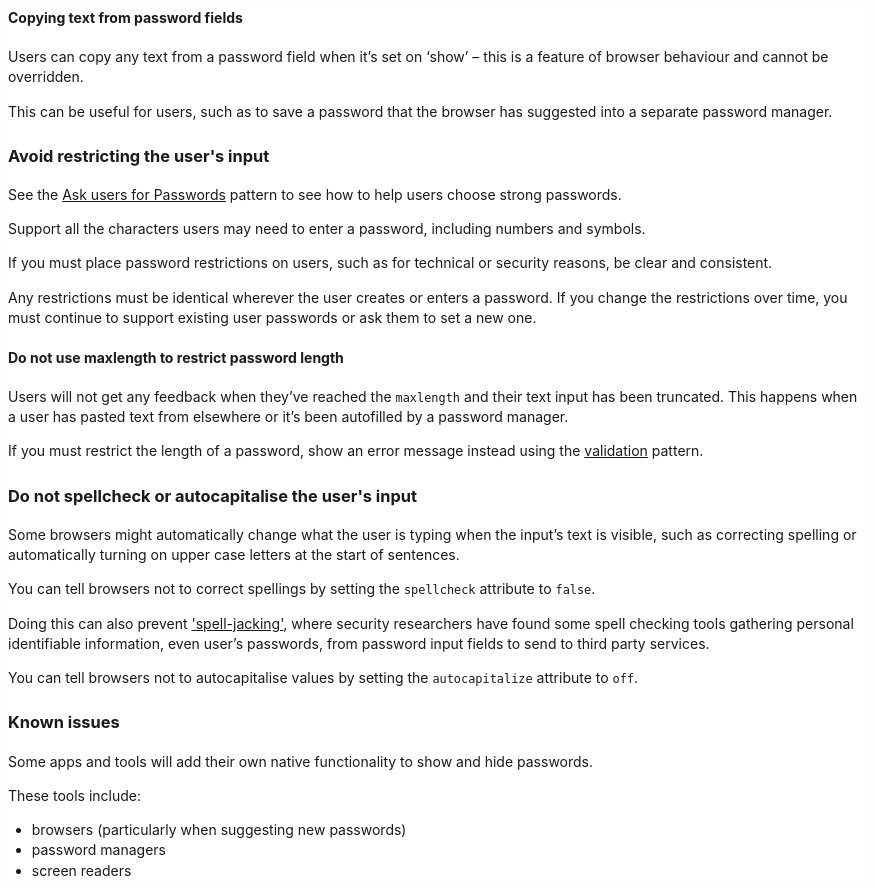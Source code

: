 #### Copying text from password fields

Users can copy any text from a password field when it’s set on ‘show’ – this is a feature of browser behaviour and cannot be overridden.

This can be useful for users, such as to save a password that the browser has suggested into a separate password manager.

### Avoid restricting the user's input

See the [Ask users for Passwords](/patterns/passwords/) pattern to see how to help users choose strong passwords.

Support all the characters users may need to enter a password, including numbers and symbols.

If you must place password restrictions on users, such as for technical or security reasons, be clear and consistent.

Any restrictions must be identical wherever the user creates or enters a password. If you change the restrictions over time, you must continue to support existing user passwords or ask them to set a new one.

#### Do not use maxlength to restrict password length

Users will not get any feedback when they’ve reached the `maxlength` and their text input has been truncated. This happens when a user has pasted text from elsewhere or it’s been autofilled by a password manager.

If you must restrict the length of a password, show an error message instead using the [validation](/patterns/validation/) pattern.

### Do not spellcheck or autocapitalise the user's input

Some browsers might automatically change what the user is typing when the input’s text is visible, such as correcting spelling or automatically turning on upper case letters at the start of sentences.

You can tell browsers not to correct spellings by setting the `spellcheck` attribute to `false`.

Doing this can also prevent ['spell-jacking'](https://www.otto-js.com/news/article/chrome-and-edge-enhanced-spellcheck-features-expose-pii-even-your-passwords), where security researchers have found some spell checking tools gathering personal identifiable information, even user’s passwords, from password input fields to send to third party services.

You can tell browsers not to autocapitalise values by setting the `autocapitalize` attribute to `off`.

### Known issues

Some apps and tools will add their own native functionality to show and hide passwords.

These tools include:

- browsers (particularly when suggesting new passwords)
- password managers
- screen readers
